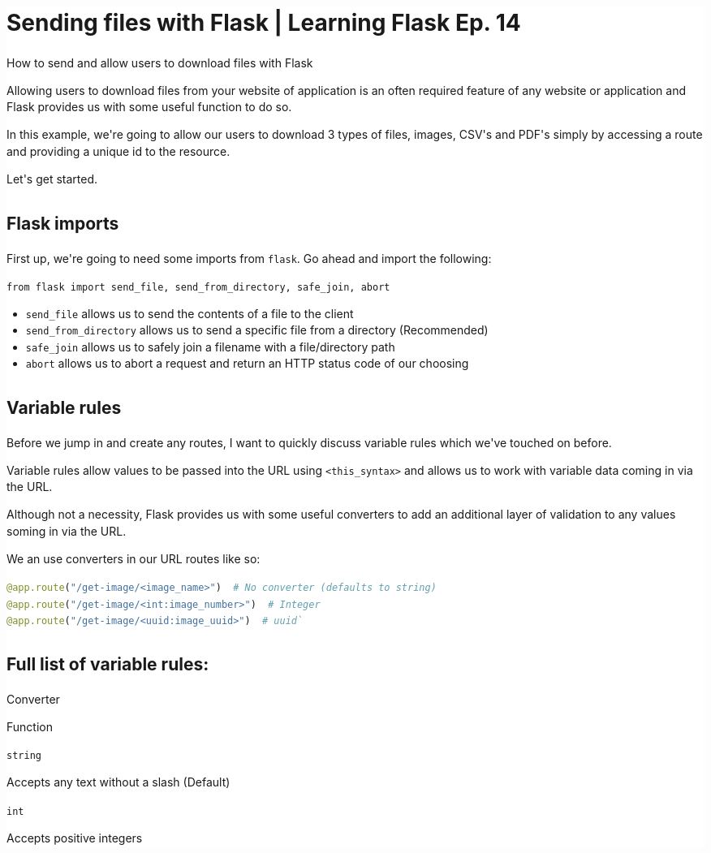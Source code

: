 # Sending files with Flask \| Learning Flask Ep. 14

How to send and allow users to download files with Flask

Allowing users to download files from your website of application is an often required feature of any website or application and Flask provides us with some useful function to do so.

In this example, we're going to allow our users to download 3 types of files, images, CSV's and PDF's simply by accessing a route and providing a unique id to the resource.

Let's get started.

## Flask imports

First up, we're going to need some imports from `flask`. Go ahead and import the following:

`from flask import send_file, send_from_directory, safe_join, abort`

* `send_file`  allows us to send the contents of a file to the client
* `send_from_directory`  allows us to send a specific file from a directory \(Recommended\)
* `safe_join`  allows us to safely join a filename with a file/directory path
* `abort`  allows us to abort a request and return an HTTP status code of our choosing

## Variable rules

Before we jump in and create any routes, I want to quickly discuss variable rules which we've touched on before.

Variable rules allow values to be passed into the URL using `<this_syntax>` and allows us to work with variable data coming in via the URL.

Although not a necessity, Flask provides us with some useful converters to add an additional layer of validation to any values soming in via the URL.

We an use converters in our URL routes like so:

```python
@app.route("/get-image/<image_name>")  # No converter (defaults to string)
@app.route("/get-image/<int:image_number>")  # Integer
@app.route("/get-image/<uuid:image_uuid>")  # uuid`
```

## Full list of variable rules:

Converter

Function

`string`

Accepts any text without a slash \(Default\)

`int`

Accepts positive integers
